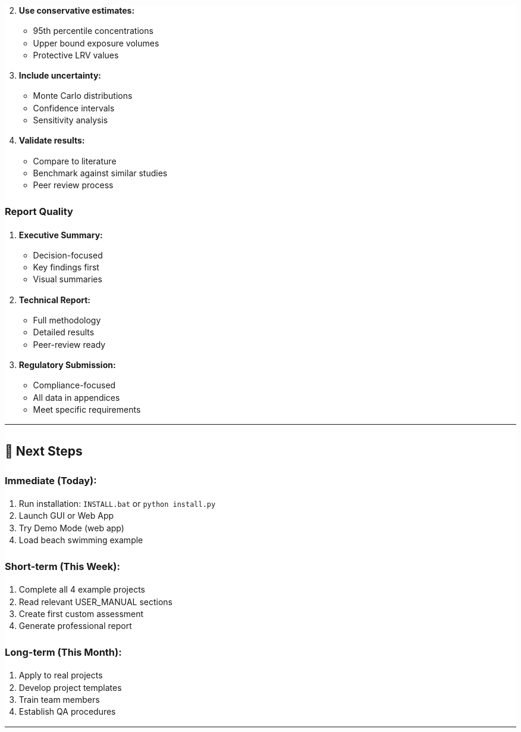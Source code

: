 2. **Use conservative estimates:**
   - 95th percentile concentrations
   - Upper bound exposure volumes
   - Protective LRV values

3. **Include uncertainty:**
   - Monte Carlo distributions
   - Confidence intervals
   - Sensitivity analysis

4. **Validate results:**
   - Compare to literature
   - Benchmark against similar studies
   - Peer review process

### Report Quality

1. **Executive Summary:**
   - Decision-focused
   - Key findings first
   - Visual summaries

2. **Technical Report:**
   - Full methodology
   - Detailed results
   - Peer-review ready

3. **Regulatory Submission:**
   - Compliance-focused
   - All data in appendices
   - Meet specific requirements

---

## 🚀 Next Steps

### Immediate (Today):
1. Run installation: `INSTALL.bat` or `python install.py`
2. Launch GUI or Web App
3. Try Demo Mode (web app)
4. Load beach swimming example

### Short-term (This Week):
1. Complete all 4 example projects
2. Read relevant USER_MANUAL sections
3. Create first custom assessment
4. Generate professional report

### Long-term (This Month):
1. Apply to real projects
2. Develop project templates
3. Train team members
4. Establish QA procedures

---